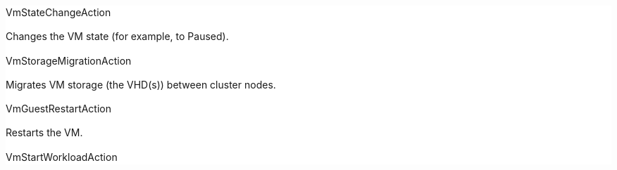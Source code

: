 </tr>

<tr>

<td>

VmStateChangeAction



</td>

<td>

Changes the VM state (for example, to Paused).



</td>

</tr>

<tr>

<td>

VmStorageMigrationAction



</td>

<td>

Migrates VM storage (the VHD(s)) between cluster nodes.



</td>

</tr>

<tr>

<td>

VmGuestRestartAction



</td>

<td>

Restarts the VM.



</td>

</tr>

<tr>

<td>

VmStartWorkloadAction


